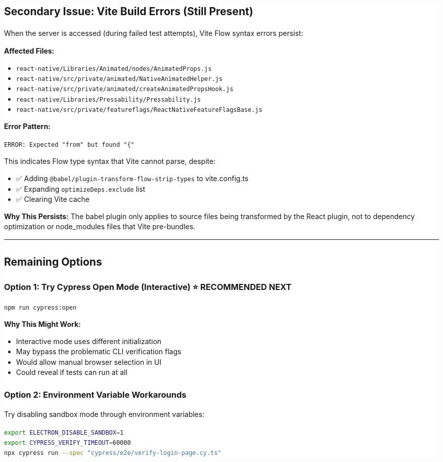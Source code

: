 
## Secondary Issue: Vite Build Errors (Still Present)

When the server is accessed (during failed test attempts), Vite Flow syntax errors persist:

**Affected Files:**

- `react-native/Libraries/Animated/nodes/AnimatedProps.js`
- `react-native/src/private/animated/NativeAnimatedHelper.js`
- `react-native/src/private/animated/createAnimatedPropsHook.js`
- `react-native/Libraries/Pressability/Pressability.js`
- `react-native/src/private/featureflags/ReactNativeFeatureFlagsBase.js`

**Error Pattern:**

```
ERROR: Expected "from" but found "{"
```

This indicates Flow type syntax that Vite cannot parse, despite:

- ✅ Adding `@babel/plugin-transform-flow-strip-types` to vite.config.ts
- ✅ Expanding `optimizeDeps.exclude` list
- ✅ Clearing Vite cache

**Why This Persists:**
The babel plugin only applies to source files being transformed by the React plugin, not to dependency optimization or node_modules files that Vite pre-bundles.

---

## Remaining Options

### Option 1: Try Cypress Open Mode (Interactive) ⭐ RECOMMENDED NEXT

```bash
npm run cypress:open
```

**Why This Might Work:**

- Interactive mode uses different initialization
- May bypass the problematic CLI verification flags
- Would allow manual browser selection in UI
- Could reveal if tests can run at all

### Option 2: Environment Variable Workarounds

Try disabling sandbox mode through environment variables:

```bash
export ELECTRON_DISABLE_SANDBOX=1
export CYPRESS_VERIFY_TIMEOUT=60000
npx cypress run --spec "cypress/e2e/verify-login-page.cy.ts"
```
